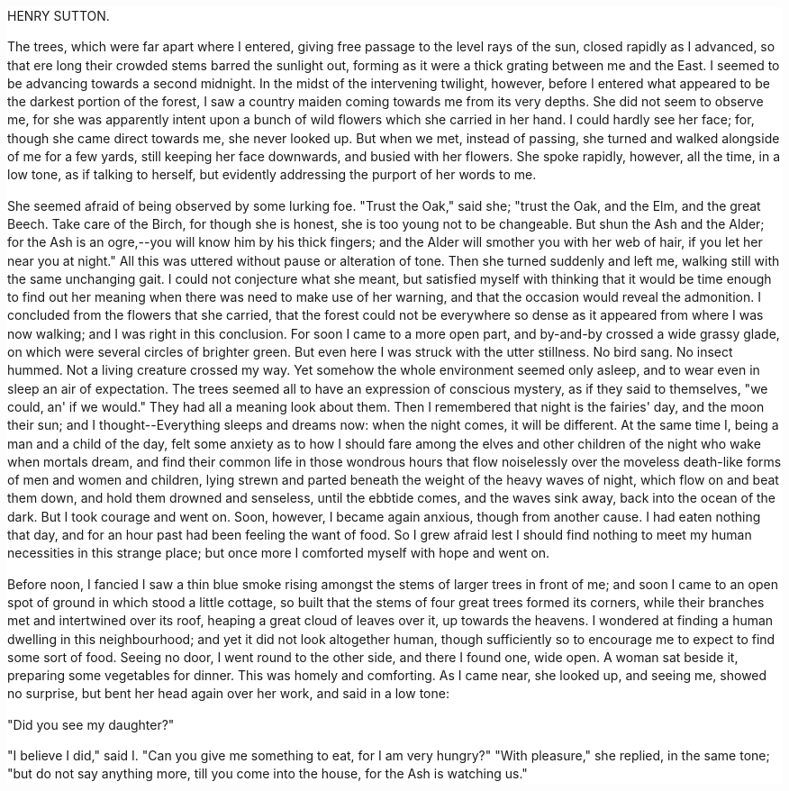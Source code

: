 HENRY SUTTON.


The trees, which were far apart where I entered, giving free passage to the level rays of the sun, closed rapidly as I advanced, so that ere long their crowded stems barred the sunlight out, forming as it were a thick grating between me and the East. I seemed to be advancing towards a second midnight. In the midst of the intervening twilight, however, before I entered what appeared to be the darkest portion of the forest, I saw a country maiden coming towards me from its very depths. She did not seem to observe me, for she was apparently intent upon a bunch of wild flowers which she carried in her hand. I could hardly see her face; for, though she came direct towards me, she never looked up. But when we met, instead of passing, she turned and walked alongside of me for a few yards, still keeping her face downwards, and busied with her flowers. She spoke rapidly, however, all the time, in a low tone, as if talking to herself, but evidently addressing the purport of her words to me.

She seemed afraid of being observed by some lurking foe. "Trust the Oak," said she; "trust the Oak, and the Elm, and the great Beech. Take care of the Birch, for though she is honest, she is too young not to be changeable. But shun the Ash and the Alder; for the Ash is an ogre,--you will know him by his thick fingers; and the Alder will smother you with her web of hair, if you let her near you at night." All this was uttered without pause or alteration of tone. Then she turned suddenly and left me, walking still with the same unchanging gait. I could not conjecture what she meant, but satisfied myself with thinking that it would be time enough to find out her meaning when there was need to make use of her warning, and that the occasion would reveal the admonition. I concluded from the flowers that she carried, that the forest could not be everywhere so dense as it appeared from where I was now walking; and I was right in this conclusion. For soon I came to a more open part, and by-and-by crossed a wide grassy glade, on which were several circles of brighter green. But even here I was struck with the utter stillness. No bird sang. No insect hummed. Not a living creature crossed my way. Yet somehow the whole environment seemed only asleep, and to wear even in sleep an air of expectation. The trees seemed all to have an expression of conscious mystery, as if they said to themselves, "we could, an' if we would." They had all a meaning look about them. Then I remembered that night is the fairies' day, and the moon their sun; and I thought--Everything sleeps and dreams now: when the night comes, it will be different. At the same time I, being a man and a child of the day, felt some anxiety as to how I should fare among the elves and other children of the night who wake when mortals dream, and find their common life in those wondrous hours that flow noiselessly over the moveless death-like forms of men and women and children, lying strewn and parted beneath the weight of the heavy waves of night, which flow on and beat them down, and hold them drowned and senseless, until the ebbtide comes, and the waves sink away, back into the ocean of the dark. But I took courage and went on. Soon, however, I became again anxious, though from another cause. I had eaten nothing that day, and for an hour past had been feeling the want of food. So I grew afraid lest I should find nothing to meet my human necessities in this strange place; but once more I comforted myself with hope and went on.

Before noon, I fancied I saw a thin blue smoke rising amongst the stems of larger trees in front of me; and soon I came to an open spot of ground in which stood a little cottage, so built that the stems of four great trees formed its corners, while their branches met and intertwined over its roof, heaping a great cloud of leaves over it, up towards the heavens. I wondered at finding a human dwelling in this neighbourhood; and yet it did not look altogether human, though sufficiently so to encourage me to expect to find some sort of food. Seeing no door, I went round to the other side, and there I found one, wide open. A woman sat beside it, preparing some vegetables for dinner. This was homely and comforting. As I came near, she looked up, and seeing me, showed no surprise, but bent her head again over her work, and said in a low tone:

"Did you see my daughter?"

"I believe I did," said I. "Can you give me something to eat, for I am very hungry?" "With pleasure," she replied, in the same tone; "but do not say anything more, till you come into the house, for the Ash is watching us."
